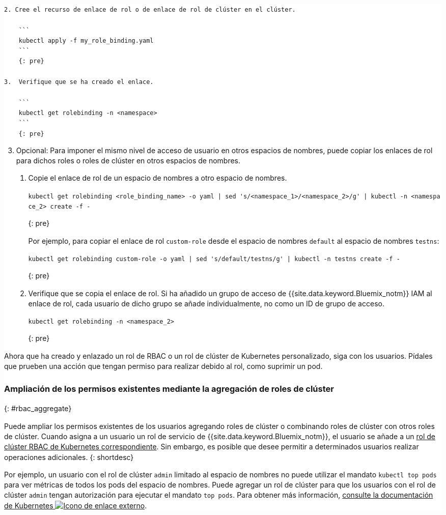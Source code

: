     2. Cree el recurso de enlace de rol o de enlace de rol de clúster en el clúster.

        ```
        kubectl apply -f my_role_binding.yaml
        ```
        {: pre}

    3.  Verifique que se ha creado el enlace.

        ```
        kubectl get rolebinding -n <namespace>
        ```
        {: pre}

3. Opcional: Para imponer el mismo nivel de acceso de usuario en otros espacios de nombres, puede copiar los enlaces de rol para dichos roles o roles de clúster en otros espacios de nombres.
    1. Copie el enlace de rol de un espacio de nombres a otro espacio de nombres.
        ```
        kubectl get rolebinding <role_binding_name> -o yaml | sed 's/<namespace_1>/<namespace_2>/g' | kubectl -n <namespace_2> create -f -
        ```
        {: pre}

        Por ejemplo, para copiar el enlace de rol `custom-role` desde el espacio de nombres `default` al espacio de nombres `testns`:
        ```
        kubectl get rolebinding custom-role -o yaml | sed 's/default/testns/g' | kubectl -n testns create -f -
        ```
        {: pre}

    2. Verifique que se copia el enlace de rol. Si ha añadido un grupo de acceso de {{site.data.keyword.Bluemix_notm}} IAM al enlace de rol, cada usuario de dicho grupo se añade individualmente, no como un ID de grupo de acceso.
        ```
        kubectl get rolebinding -n <namespace_2>
        ```
        {: pre}

Ahora que ha creado y enlazado un rol de RBAC o un rol de clúster de Kubernetes personalizado, siga con los usuarios. Pídales que prueben una acción que tengan permiso para realizar debido al rol, como suprimir un pod.

### Ampliación de los permisos existentes mediante la agregación de roles de clúster 
{: #rbac_aggregate}

Puede ampliar los permisos existentes de los usuarios agregando roles de clúster o combinando roles de clúster con otros roles de clúster. Cuando asigna a un usuario un rol de servicio de {{site.data.keyword.Bluemix_notm}}, el usuario se añade a un [rol de clúster RBAC de Kubernetes correspondiente](/docs/containers?topic=containers-access_reference#service). Sin embargo, es posible que desee permitir a determinados usuarios realizar operaciones adicionales. 
{: shortdesc}

Por ejemplo, un usuario con el rol de clúster `admin` limitado al espacio de nombres no puede utilizar el mandato `kubectl top pods` para ver métricas de todos los pods del espacio de nombres. Puede agregar un rol de clúster para que los usuarios con el rol de clúster `admin` tengan autorización para ejecutar el mandato `top pods`. Para obtener más información, [consulte la documentación de Kubernetes ![Icono de enlace externo](../icons/launch-glyph.svg "Icono de enlace externo")](https://kubernetes.io/docs/reference/access-authn-authz/rbac/#aggregated-clusterroles).
